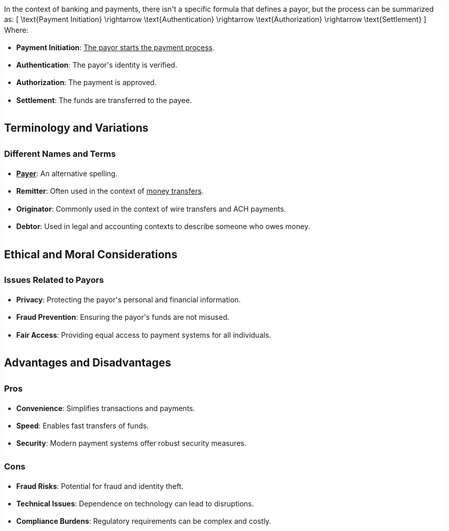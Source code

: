 In the context of banking and payments, there isn't a specific formula that defines a payor, but the process can be summarized as:
[ \text{Payment Initiation} \rightarrow \text{Authentication} \rightarrow \text{Authorization} \rightarrow \text{Settlement} ]
Where:

- **Payment Initiation**: [The payor starts the payment process](https://faisalkhan.com/learn/payments-wiki/payment-initiation-service-pis/).

- **Authentication**: The payor's identity is verified.

- **Authorization**: The payment is approved.

- **Settlement**: The funds are transferred to the payee.

## Terminology and Variations

### Different Names and Terms

- **[Payer](https://faisalkhan.com/learn/payments-wiki/payer/)**: An alternative spelling.

- **Remitter**: Often used in the context of [money transfers](https://faisalkhan.com/learn/payments-wiki/how-to-do-money-transfer/).

- **Originator**: Commonly used in the context of wire transfers and ACH payments.

- **Debtor**: Used in legal and accounting contexts to describe someone who owes money.

## Ethical and Moral Considerations

### Issues Related to Payors

- **Privacy**: Protecting the payor's personal and financial information.

- **Fraud Prevention**: Ensuring the payor's funds are not misused.

- **Fair Access**: Providing equal access to payment systems for all individuals.

## Advantages and Disadvantages

### Pros

- **Convenience**: Simplifies transactions and payments.

- **Speed**: Enables fast transfers of funds.

- **Security**: Modern payment systems offer robust security measures.

### Cons

- **Fraud Risks**: Potential for fraud and identity theft.

- **Technical Issues**: Dependence on technology can lead to disruptions.

- **Compliance Burdens**: Regulatory requirements can be complex and costly.
